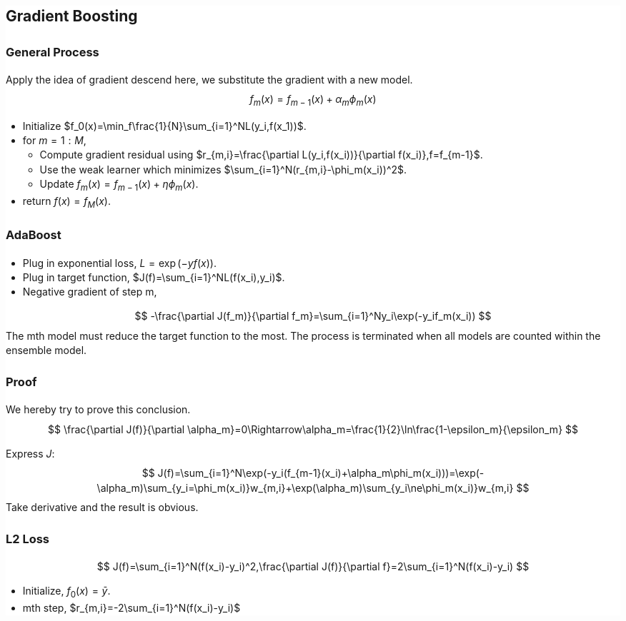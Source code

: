 ## Gradient Boosting

### General Process

Apply the idea of gradient descend here, we substitute the gradient with a new model.
$$
f_m(x)=f_{m-1}(x)+\alpha_m\phi_m(x)
$$

- Initialize $f_0(x)=\min_f\frac{1}{N}\sum_{i=1}^NL(y_i,f(x_1))$.
- for $m=1:M$,
  - Compute gradient residual using $r_{m,i}=\frac{\partial L(y_i,f(x_i))}{\partial f(x_i)},f=f_{m-1}$.
  - Use the weak learner which minimizes $\sum_{i=1}^N(r_{m,i}-\phi_m(x_i))^2$.
  - Update $f_m(x)=f_{m-1}(x)+\eta\phi_m(x)$.
- return $f(x)=f_M(x)$.

### AdaBoost

- Plug in exponential loss, $L=\exp(-yf(x))$.
- Plug in target function, $J(f)=\sum_{i=1}^NL(f(x_i),y_i)$.
- Negative gradient of step m,

$$
-\frac{\partial J(f_m)}{\partial f_m}=\sum_{i=1}^Ny_i\exp(-y_if_m(x_i))
$$
The mth model must reduce the target function to the most. The process is terminated when all models are counted within the ensemble model.

### Proof

We hereby try to prove this conclusion.
$$
\frac{\partial J(f)}{\partial \alpha_m}=0\Rightarrow\alpha_m=\frac{1}{2}\ln\frac{1-\epsilon_m}{\epsilon_m}
$$

Express $J$:
$$
J(f)=\sum_{i=1}^N\exp(-y_i(f_{m-1}(x_i)+\alpha_m\phi_m(x_i)))=\exp(-\alpha_m)\sum_{y_i=\phi_m(x_i)}w_{m,i}+\exp(\alpha_m)\sum_{y_i\ne\phi_m(x_i)}w_{m,i}
$$
Take derivative and the result is obvious.

### L2 Loss

$$
J(f)=\sum_{i=1}^N(f(x_i)-y_i)^2,\frac{\partial J(f)}{\partial f}=2\sum_{i=1}^N(f(x_i)-y_i)
$$

- Initialize, $f_0(x)=\bar y$.
- mth step, $r_{m,i}=-2\sum_{i=1}^N(f(x_i)-y_i)$
